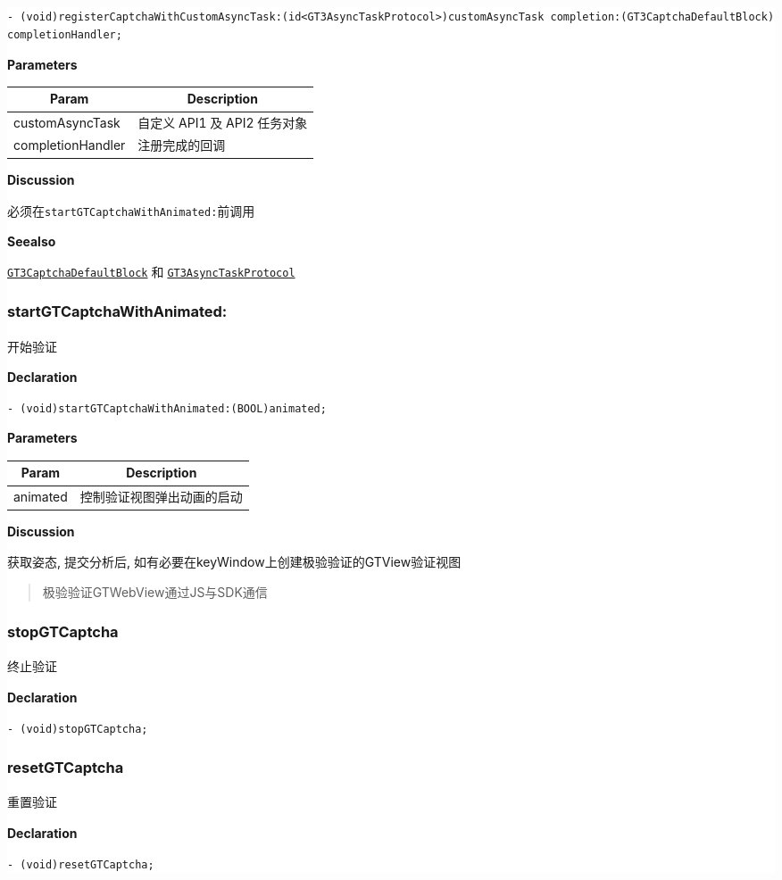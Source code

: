 ```objc
- (void)registerCaptchaWithCustomAsyncTask:(id<GT3AsyncTaskProtocol>)customAsyncTask completion:(GT3CaptchaDefaultBlock)completionHandler;
```

**Parameters**

Param		|Description				|
----------|----------------------	|
customAsyncTask|自定义 API1 及 API2 任务对象
completionHandler|注册完成的回调		

**Discussion**

必须在`startGTCaptchaWithAnimated:`前调用

**Seealso**

[`GT3CaptchaDefaultBlock`](#GT3CaptchaDefaultBlock) 和 [`GT3AsyncTaskProtocol`](#GT3AsyncTaskProtocol)

### startGTCaptchaWithAnimated:

开始验证

**Declaration**

```objc
- (void)startGTCaptchaWithAnimated:(BOOL)animated;
```

**Parameters**

Param		|Description				|
----------|----------------------	|
animated	|控制验证视图弹出动画的启动	

**Discussion**

获取姿态, 提交分析后, 如有必要在keyWindow上创建极验验证的GTView验证视图

>极验验证GTWebView通过JS与SDK通信

### stopGTCaptcha

终止验证

**Declaration**

```objc
- (void)stopGTCaptcha;
```

### resetGTCaptcha

重置验证

**Declaration**

```objc
- (void)resetGTCaptcha;
```
